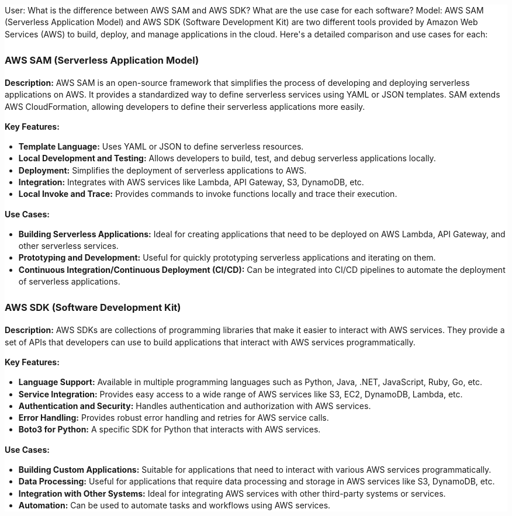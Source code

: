 User: What is the difference between AWS SAM and AWS SDK? What are the use case for each software?
Model: AWS SAM (Serverless Application Model) and AWS SDK (Software Development Kit) are two different tools provided by Amazon Web Services (AWS) to build, deploy, and manage applications in the cloud. Here's a detailed comparison and use cases for each:

### AWS SAM (Serverless Application Model)

**Description:**
AWS SAM is an open-source framework that simplifies the process of developing and deploying serverless applications on AWS. It provides a standardized way to define serverless services using YAML or JSON templates. SAM extends AWS CloudFormation, allowing developers to define their serverless applications more easily.

**Key Features:**
- **Template Language:** Uses YAML or JSON to define serverless resources.
- **Local Development and Testing:** Allows developers to build, test, and debug serverless applications locally.
- **Deployment:** Simplifies the deployment of serverless applications to AWS.
- **Integration:** Integrates with AWS services like Lambda, API Gateway, S3, DynamoDB, etc.
- **Local Invoke and Trace:** Provides commands to invoke functions locally and trace their execution.

**Use Cases:**
- **Building Serverless Applications:** Ideal for creating applications that need to be deployed on AWS Lambda, API Gateway, and other serverless services.
- **Prototyping and Development:** Useful for quickly prototyping serverless applications and iterating on them.
- **Continuous Integration/Continuous Deployment (CI/CD):** Can be integrated into CI/CD pipelines to automate the deployment of serverless applications.

### AWS SDK (Software Development Kit)

**Description:**
AWS SDKs are collections of programming libraries that make it easier to interact with AWS services. They provide a set of APIs that developers can use to build applications that interact with AWS services programmatically.

**Key Features:**
- **Language Support:** Available in multiple programming languages such as Python, Java, .NET, JavaScript, Ruby, Go, etc.
- **Service Integration:** Provides easy access to a wide range of AWS services like S3, EC2, DynamoDB, Lambda, etc.
- **Authentication and Security:** Handles authentication and authorization with AWS services.
- **Error Handling:** Provides robust error handling and retries for AWS service calls.
- **Boto3 for Python:** A specific SDK for Python that interacts with AWS services.

**Use Cases:**
- **Building Custom Applications:** Suitable for applications that need to interact with various AWS services programmatically.
- **Data Processing:** Useful for applications that require data processing and storage in AWS services like S3, DynamoDB, etc.
- **Integration with Other Systems:** Ideal for integrating AWS services with other third-party systems or services.
- **Automation:** Can be used to automate tasks and workflows using AWS services.
